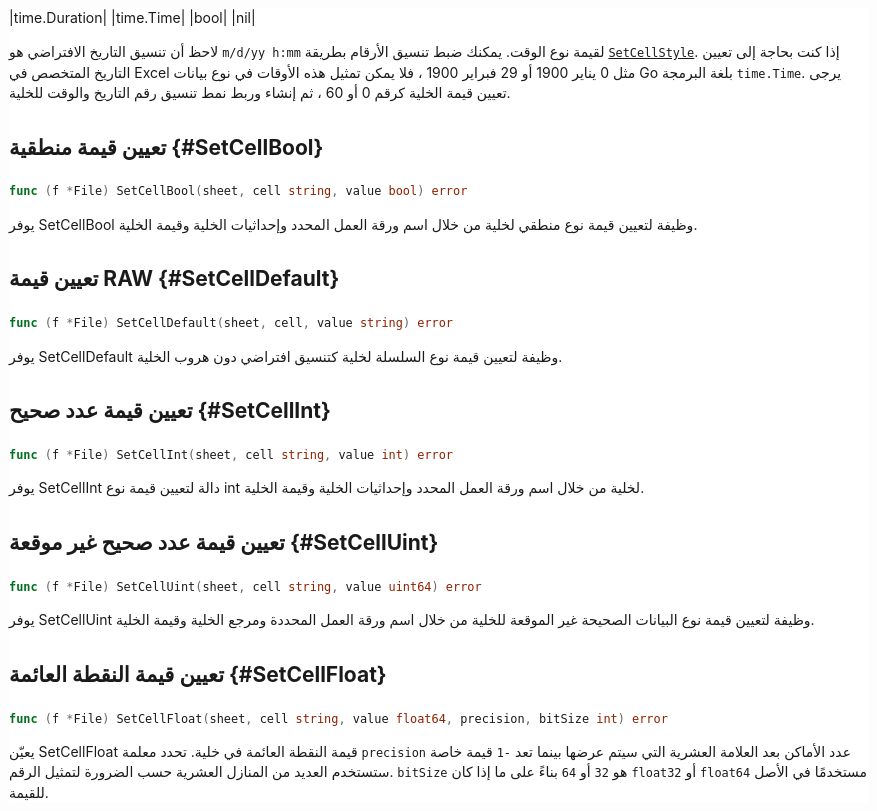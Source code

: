 |time.Duration|
|time.Time|
|bool|
|nil|

لاحظ أن تنسيق التاريخ الافتراضي هو `m/d/yy h:mm` لقيمة نوع الوقت. يمكنك ضبط تنسيق الأرقام بطريقة [`SetCellStyle`](cell.md#SetCellStyle). إذا كنت بحاجة إلى تعيين التاريخ المتخصص في Excel مثل 0 يناير 1900 أو 29 فبراير 1900 ، فلا يمكن تمثيل هذه الأوقات في نوع بيانات Go بلغة البرمجة `time.Time`. يرجى تعيين قيمة الخلية كرقم 0 أو 60 ، ثم إنشاء وربط نمط تنسيق رقم التاريخ والوقت للخلية.

## تعيين قيمة منطقية {#SetCellBool}

```go
func (f *File) SetCellBool(sheet, cell string, value bool) error
```

يوفر SetCellBool وظيفة لتعيين قيمة نوع منطقي لخلية من خلال اسم ورقة العمل المحدد وإحداثيات الخلية وقيمة الخلية.

## تعيين قيمة RAW {#SetCellDefault}

```go
func (f *File) SetCellDefault(sheet, cell, value string) error
```

يوفر SetCellDefault وظيفة لتعيين قيمة نوع السلسلة لخلية كتنسيق افتراضي دون هروب الخلية.

## تعيين قيمة عدد صحيح {#SetCellInt}

```go
func (f *File) SetCellInt(sheet, cell string, value int) error
```

يوفر SetCellInt دالة لتعيين قيمة نوع int لخلية من خلال اسم ورقة العمل المحدد وإحداثيات الخلية وقيمة الخلية.

## تعيين قيمة عدد صحيح غير موقعة {#SetCellUint}

```go
func (f *File) SetCellUint(sheet, cell string, value uint64) error
```

يوفر SetCellUint وظيفة لتعيين قيمة نوع البيانات الصحيحة غير الموقعة للخلية من خلال اسم ورقة العمل المحددة ومرجع الخلية وقيمة الخلية.

## تعيين قيمة النقطة العائمة {#SetCellFloat}

```go
func (f *File) SetCellFloat(sheet, cell string, value float64, precision, bitSize int) error
```

يعيّن SetCellFloat قيمة النقطة العائمة في خلية. تحدد معلمة `precision` عدد الأماكن بعد العلامة العشرية التي سيتم عرضها بينما تعد `-1` قيمة خاصة ستستخدم العديد من المنازل العشرية حسب الضرورة لتمثيل الرقم. `bitSize` هو `32` أو `64` بناءً على ما إذا كان `float32` أو `float64` مستخدمًا في الأصل للقيمة.
